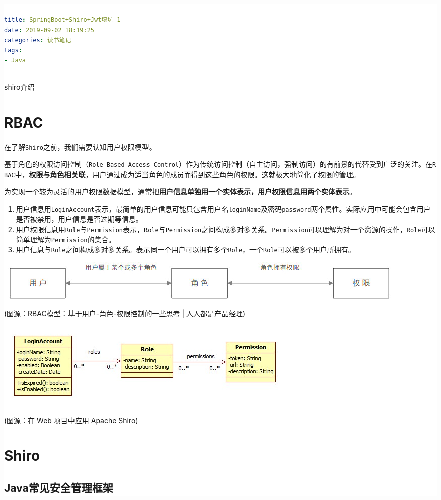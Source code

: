 ```yaml
---
title: SpringBoot+Shiro+Jwt填坑-1
date: 2019-09-02 18:19:25
categories: 读书笔记
tags:
- Java
---
```


shiro介绍



# RBAC

在了解`Shiro`之前，我们需要认知用户权限模型。

基于角色的权限访问控制（`Role-Based Access Control`）作为传统访问控制（自主访问，强制访问）的有前景的代替受到广泛的关注。在`RBAC`中，**权限与角色相关联**，用户通过成为适当角色的成员而得到这些角色的权限。这就极大地简化了权限的管理。

为实现一个较为灵活的用户权限数据模型，通常把**用户信息单独用一个实体表示，用户权限信息用两个实体表示**。

1. 用户信息用`LoginAccount`表示，最简单的用户信息可能只包含用户名`loginName`及密码`password`两个属性。实际应用中可能会包含用户是否被禁用，用户信息是否过期等信息。
2. 用户权限信息用`Role`与`Permission`表示，`Role`与`Permission`之间构成多对多关系。`Permission`可以理解为对一个资源的操作，`Role`可以简单理解为`Permission`的集合。
3. 用户信息与`Role`之间构成多对多关系。表示同一个用户可以拥有多个`Role`，一个`Role`可以被多个用户所拥有。

![](SpringBoot+Shiro+Jwt填坑-1/3.jpg)

(图源：[RBAC模型：基于用户-角色-权限控制的一些思考 | 人人都是产品经理](http://www.woshipm.com/pd/1150093.html))

![](SpringBoot+Shiro+Jwt填坑-1/4.jpg)

(图源：[在 Web 项目中应用 Apache Shiro](https://www.ibm.com/developerworks/cn/java/j-lo-shiro/))

# Shiro

## Java常见安全管理框架
